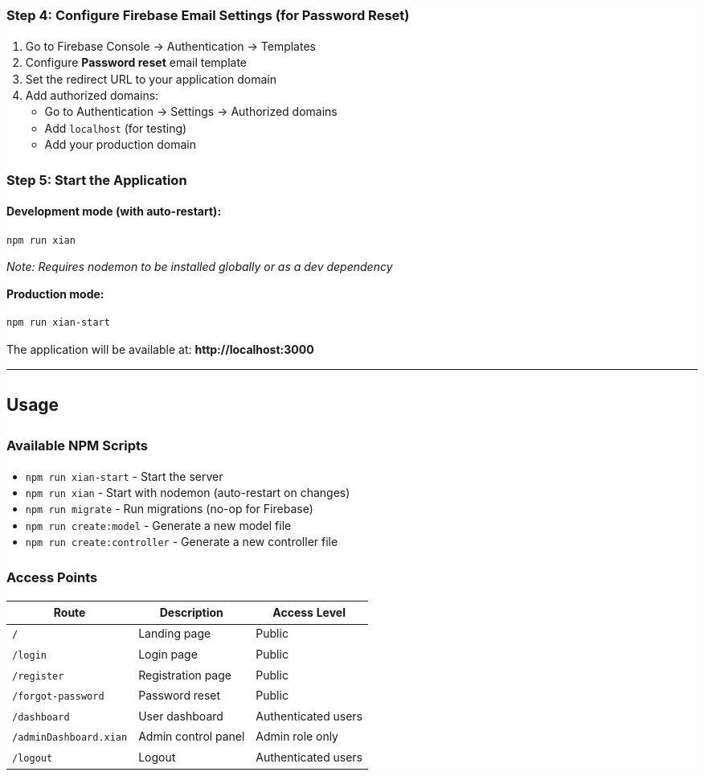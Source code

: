 ### Step 4: Configure Firebase Email Settings (for Password Reset)

1. Go to Firebase Console → Authentication → Templates
2. Configure **Password reset** email template
3. Set the redirect URL to your application domain
4. Add authorized domains:
   - Go to Authentication → Settings → Authorized domains
   - Add `localhost` (for testing)
   - Add your production domain

### Step 5: Start the Application

**Development mode (with auto-restart):**
```bash
npm run xian
```
*Note: Requires nodemon to be installed globally or as a dev dependency*

**Production mode:**
```bash
npm run xian-start
```

The application will be available at: **http://localhost:3000**

---

## Usage

### Available NPM Scripts

- `npm run xian-start` - Start the server
- `npm run xian` - Start with nodemon (auto-restart on changes)
- `npm run migrate` - Run migrations (no-op for Firebase)
- `npm run create:model` - Generate a new model file
- `npm run create:controller` - Generate a new controller file

### Access Points

| Route | Description | Access Level |
|-------|-------------|--------------|
| `/` | Landing page | Public |
| `/login` | Login page | Public |
| `/register` | Registration page | Public |
| `/forgot-password` | Password reset | Public |
| `/dashboard` | User dashboard | Authenticated users |
| `/adminDashboard.xian` | Admin control panel | Admin role only |
| `/logout` | Logout | Authenticated users |
